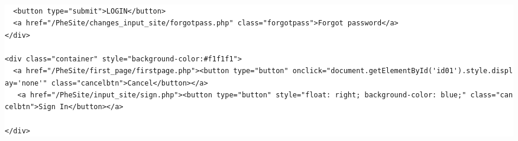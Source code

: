 
      <button type="submit">LOGIN</button>
      <a href="/PheSite/changes_input_site/forgotpass.php" class="forgotpass">Forgot password</a>
    </div>

    <div class="container" style="background-color:#f1f1f1">
      <a href="/PheSite/first_page/firstpage.php"><button type="button" onclick="document.getElementById('id01').style.display='none'" class="cancelbtn">Cancel</button></a>
       <a href="/PheSite/input_site/sign.php"><button type="button" style="float: right; background-color: blue;" class="cancelbtn">Sign In</button></a>
    
    </div>
  </form>
</div>
<script>

// When the user clicks anywhere outside of the modal, close it
window.onclick = function(event) {
  if (event.target == modal) {
    modal.style.display = "none";
  }
}
</script>

</body>
</html>
